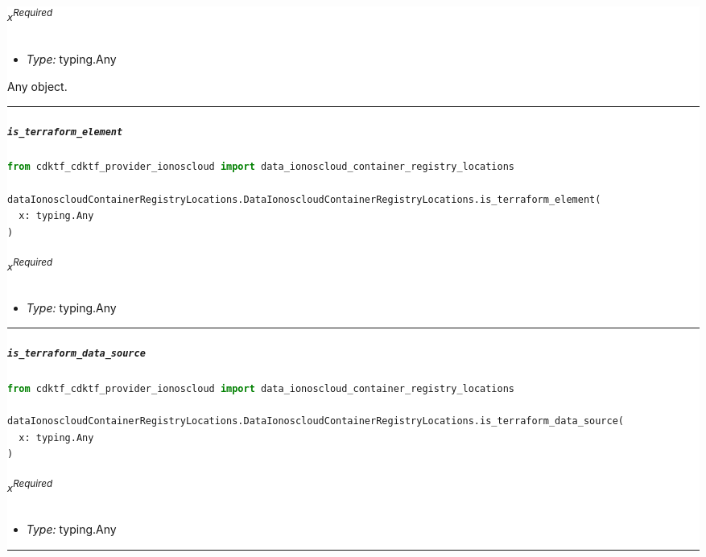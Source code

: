 ###### `x`<sup>Required</sup> <a name="x" id="@cdktf/provider-ionoscloud.dataIonoscloudContainerRegistryLocations.DataIonoscloudContainerRegistryLocations.isConstruct.parameter.x"></a>

- *Type:* typing.Any

Any object.

---

##### `is_terraform_element` <a name="is_terraform_element" id="@cdktf/provider-ionoscloud.dataIonoscloudContainerRegistryLocations.DataIonoscloudContainerRegistryLocations.isTerraformElement"></a>

```python
from cdktf_cdktf_provider_ionoscloud import data_ionoscloud_container_registry_locations

dataIonoscloudContainerRegistryLocations.DataIonoscloudContainerRegistryLocations.is_terraform_element(
  x: typing.Any
)
```

###### `x`<sup>Required</sup> <a name="x" id="@cdktf/provider-ionoscloud.dataIonoscloudContainerRegistryLocations.DataIonoscloudContainerRegistryLocations.isTerraformElement.parameter.x"></a>

- *Type:* typing.Any

---

##### `is_terraform_data_source` <a name="is_terraform_data_source" id="@cdktf/provider-ionoscloud.dataIonoscloudContainerRegistryLocations.DataIonoscloudContainerRegistryLocations.isTerraformDataSource"></a>

```python
from cdktf_cdktf_provider_ionoscloud import data_ionoscloud_container_registry_locations

dataIonoscloudContainerRegistryLocations.DataIonoscloudContainerRegistryLocations.is_terraform_data_source(
  x: typing.Any
)
```

###### `x`<sup>Required</sup> <a name="x" id="@cdktf/provider-ionoscloud.dataIonoscloudContainerRegistryLocations.DataIonoscloudContainerRegistryLocations.isTerraformDataSource.parameter.x"></a>

- *Type:* typing.Any

---
